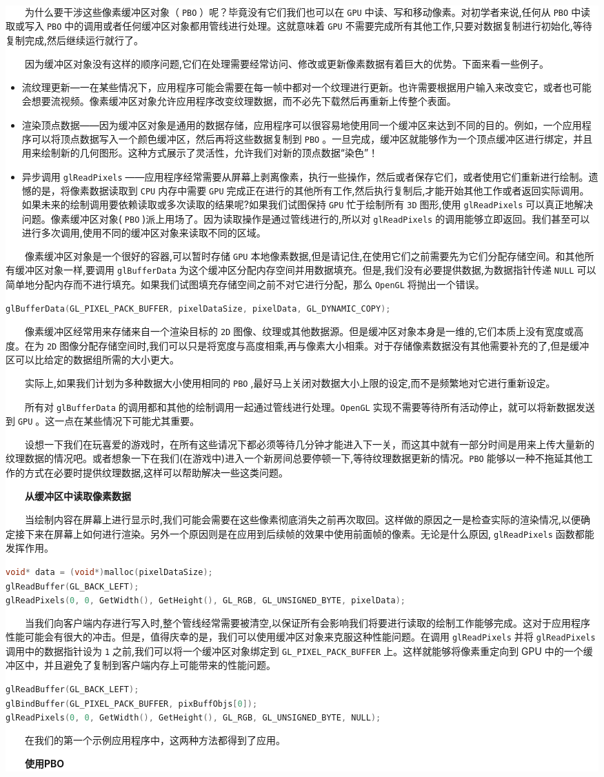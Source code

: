 &emsp;&emsp;为什么要干涉这些像素缓冲区对象（ `PBO` ）呢？毕竟没有它们我们也可以在 `GPU` 中读、写和移动像素。对初学者来说,任何从 `PBO` 中读取或写入 `PBO` 中的调用或者任何缓冲区对象都用管线进行处理。这就意味着 `GPU` 不需要完成所有其他工作,只要对数据复制进行初始化,等待复制完成,然后继续运行就行了。

&emsp;&emsp;因为缓冲区对象没有这样的顺序问题,它们在处理需要经常访问、修改或更新像素数据有着巨大的优势。下面来看一些例子。

+ 流纹理更新—一在某些情况下，应用程序可能会需要在每一帧中都对一个纹理进行更新。也许需要根据用户输入来改变它，或者也可能会想要流视频。像素缓冲区对象允许应用程序改变纹理数据，而不必先下载然后再重新上传整个表面。
    
+ 渲染顶点数据——因为缓冲区对象是通用的数据存储，应用程序可以很容易地使用同一个缓冲区来达到不同的目的。例如，一个应用程序可以将顶点数据写入一个颜色缓冲区，然后再将这些数据复制到 `PBO` 。一旦完成，缓冲区就能够作为一个顶点缓冲区进行绑定，并且用来绘制新的几何图形。这种方式展示了灵活性，允许我们对新的顶点数据“染色”！
    
+ 异步调用 `glReadPixels` ——应用程序经常需要从屏幕上剥离像素，执行一些操作，然后或者保存它们，或者使用它们重新进行绘制。遗憾的是，将像素数据读取到 `CPU` 内存中需要 `GPU` 完成正在进行的其他所有工作,然后执行复制后,才能开始其他工作或者返回实际调用。如果未来的绘制调用要依赖读取或多次读取的结果呢?如果我们试图保持 `GPU` 忙于绘制所有 `3D` 图形,使用 `glReadPixels` 可以真正地解决问题。像素缓冲区对象( `PBO` )派上用场了。因为读取操作是通过管线进行的,所以对 `glReadPixels` 的调用能够立即返回。我们甚至可以进行多次调用,使用不同的缓冲区对象来读取不同的区域。

&emsp;&emsp;像素缓冲区对象是一个很好的容器,可以暂时存储 `GPU` 本地像素数据,但是请记住,在使用它们之前需要先为它们分配存储空间。和其他所有缓冲区对象一样,要调用 `glBufferData` 为这个缓冲区分配内存空间并用数据填充。但是,我们没有必要提供数据,为数据指针传递 `NULL` 可以简单地分配内存而不进行填充。如果我们试图填充存储空间之前不对它进行分配，那么 `OpenGL` 将抛出一个错误。

```C++
glBufferData(GL_PIXEL_PACK_BUFFER, pixelDataSize, pixelData, GL_DYNAMIC_COPY);
```

&emsp;&emsp;像素缓冲区经常用来存储来自一个渲染目标的 `2D` 图像、纹理或其他数据源。但是缓冲区对象本身是一维的,它们本质上没有宽度或高度。在为 `2D` 图像分配存储空间时,我们可以只是将宽度与高度相乘,再与像素大小相乘。对于存储像素数据没有其他需要补充的了,但是缓冲区可以比给定的数据组所需的大小更大。

&emsp;&emsp;实际上,如果我们计划为多种数据大小使用相同的 `PBO` ,最好马上关闭对数据大小上限的设定,而不是频繁地对它进行重新设定。

&emsp;&emsp;所有对 `glBufferData` 的调用都和其他的绘制调用一起通过管线进行处理。`OpenGL` 实现不需要等待所有活动停止，就可以将新数据发送到 `GPU` 。这一点在某些情况下可能尤其重要。

&emsp;&emsp;设想一下我们在玩喜爱的游戏时，在所有这些请况下都必须等待几分钟才能进入下一关，而这其中就有一部分时间是用来上传大量新的纹理数据的情况吧。或者想象一下在我们(在游戏中)进入一个新房间总要停顿一下,等待纹理数据更新的情况。`PBO` 能够以一种不拖延其他工作的方式在必要时提供纹理数据,这样可以帮助解决一些这类问题。

&emsp;&emsp;**从缓冲区中读取像素数据**

&emsp;&emsp;当绘制内容在屏幕上进行显示时,我们可能会需要在这些像素彻底消失之前再次取回。这样做的原因之一是检查实际的渲染情况,以便确定接下来在屏幕上如何进行渲染。另外一个原因则是在应用到后续帧的效果中使用前面帧的像素。无论是什么原因, `glReadPixels` 函数都能发挥作用。

```C++
void* data = (void*)malloc(pixelDataSize);
glReadBuffer(GL_BACK_LEFT);
glReadPixels(0, 0, GetWidth(), GetHeight(), GL_RGB, GL_UNSIGNED_BYTE, pixelData);
```

&emsp;&emsp;当我们向客户端内存进行写入时,整个管线经常需要被清空,以保证所有会影响我们将要进行读取的绘制工作能够完成。这对于应用程序性能可能会有很大的冲击。但是，值得庆幸的是，我们可以使用缓冲区对象来克服这种性能问题。在调用 `glReadPixels` 并将 `glReadPixels` 调用中的数据指针设为 `1` 之前,我们可以将一个缓冲区对象绑定到 `GL_PIXEL_PACK_BUFFER` 上。这样就能够将像素重定向到 GPU 中的一个缓冲区中，并且避免了复制到客户端内存上可能带来的性能问题。

```C++
glReadBuffer(GL_BACK_LEFT);
glBindBuffer(GL_PIXEL_PACK_BUFFER, pixBuffObjs[0]);
glReadPixels(0, 0, GetWidth(), GetHeight(), GL_RGB, GL_UNSIGNED_BYTE, NULL);
```

&emsp;&emsp;在我们的第一个示例应用程序中，这两种方法都得到了应用。

&emsp;&emsp;**使用PBO**

